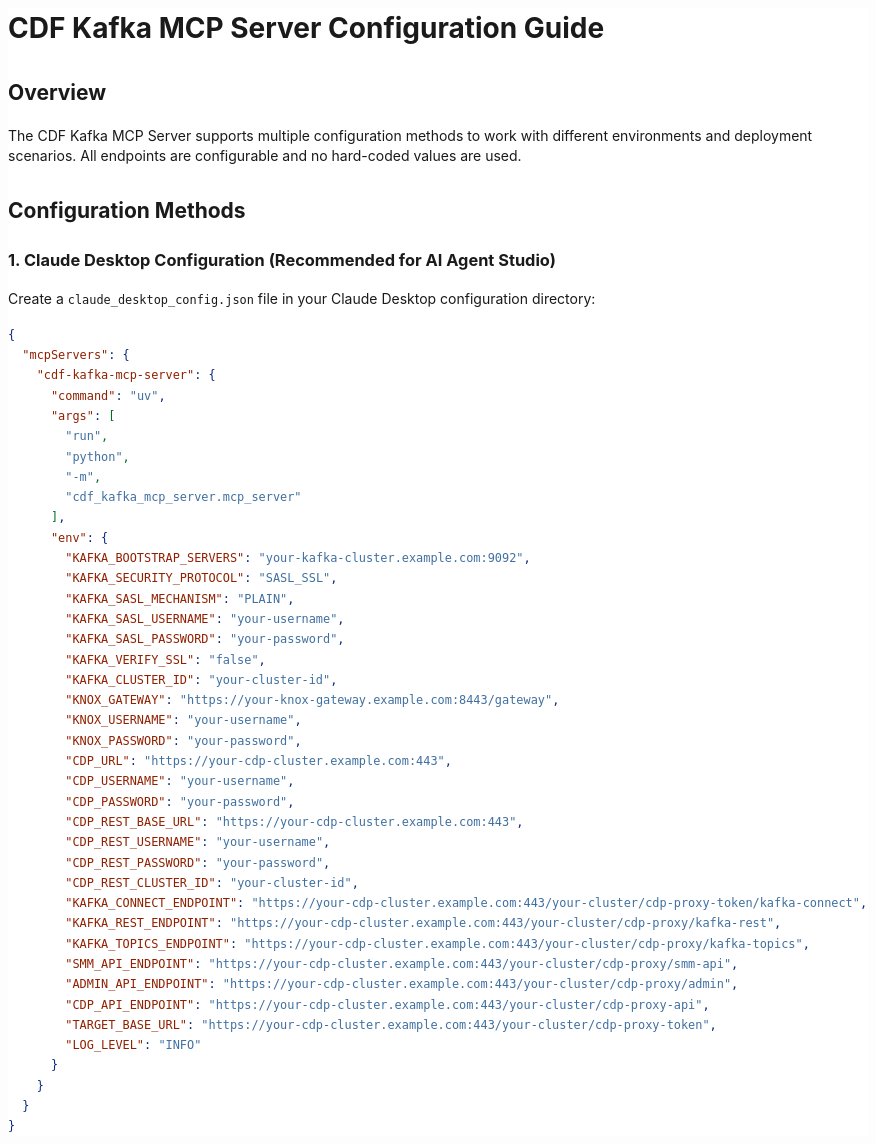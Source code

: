 # CDF Kafka MCP Server Configuration Guide

## Overview

The CDF Kafka MCP Server supports multiple configuration methods to work with different environments and deployment scenarios. All endpoints are configurable and no hard-coded values are used.

## Configuration Methods

### 1. Claude Desktop Configuration (Recommended for AI Agent Studio)

Create a `claude_desktop_config.json` file in your Claude Desktop configuration directory:

```json
{
  "mcpServers": {
    "cdf-kafka-mcp-server": {
      "command": "uv",
      "args": [
        "run",
        "python",
        "-m",
        "cdf_kafka_mcp_server.mcp_server"
      ],
      "env": {
        "KAFKA_BOOTSTRAP_SERVERS": "your-kafka-cluster.example.com:9092",
        "KAFKA_SECURITY_PROTOCOL": "SASL_SSL",
        "KAFKA_SASL_MECHANISM": "PLAIN",
        "KAFKA_SASL_USERNAME": "your-username",
        "KAFKA_SASL_PASSWORD": "your-password",
        "KAFKA_VERIFY_SSL": "false",
        "KAFKA_CLUSTER_ID": "your-cluster-id",
        "KNOX_GATEWAY": "https://your-knox-gateway.example.com:8443/gateway",
        "KNOX_USERNAME": "your-username",
        "KNOX_PASSWORD": "your-password",
        "CDP_URL": "https://your-cdp-cluster.example.com:443",
        "CDP_USERNAME": "your-username",
        "CDP_PASSWORD": "your-password",
        "CDP_REST_BASE_URL": "https://your-cdp-cluster.example.com:443",
        "CDP_REST_USERNAME": "your-username",
        "CDP_REST_PASSWORD": "your-password",
        "CDP_REST_CLUSTER_ID": "your-cluster-id",
        "KAFKA_CONNECT_ENDPOINT": "https://your-cdp-cluster.example.com:443/your-cluster/cdp-proxy-token/kafka-connect",
        "KAFKA_REST_ENDPOINT": "https://your-cdp-cluster.example.com:443/your-cluster/cdp-proxy/kafka-rest",
        "KAFKA_TOPICS_ENDPOINT": "https://your-cdp-cluster.example.com:443/your-cluster/cdp-proxy/kafka-topics",
        "SMM_API_ENDPOINT": "https://your-cdp-cluster.example.com:443/your-cluster/cdp-proxy/smm-api",
        "ADMIN_API_ENDPOINT": "https://your-cdp-cluster.example.com:443/your-cluster/cdp-proxy/admin",
        "CDP_API_ENDPOINT": "https://your-cdp-cluster.example.com:443/your-cluster/cdp-proxy-api",
        "TARGET_BASE_URL": "https://your-cdp-cluster.example.com:443/your-cluster/cdp-proxy-token",
        "LOG_LEVEL": "INFO"
      }
    }
  }
}
```

